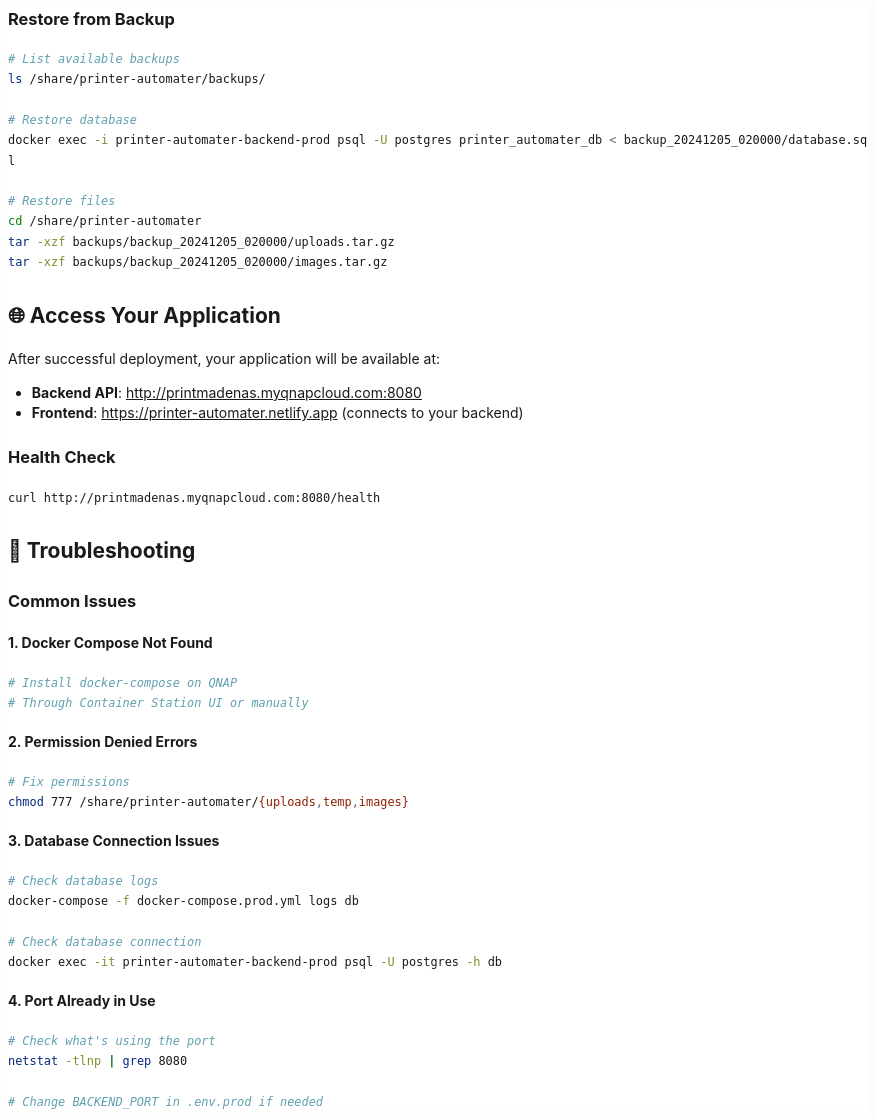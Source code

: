 ### Restore from Backup
```bash
# List available backups
ls /share/printer-automater/backups/

# Restore database
docker exec -i printer-automater-backend-prod psql -U postgres printer_automater_db < backup_20241205_020000/database.sql

# Restore files
cd /share/printer-automater
tar -xzf backups/backup_20241205_020000/uploads.tar.gz
tar -xzf backups/backup_20241205_020000/images.tar.gz
```

## 🌐 Access Your Application

After successful deployment, your application will be available at:
- **Backend API**: http://printmadenas.myqnapcloud.com:8080
- **Frontend**: https://printer-automater.netlify.app (connects to your backend)

### Health Check
```bash
curl http://printmadenas.myqnapcloud.com:8080/health
```

## 🐛 Troubleshooting

### Common Issues

#### 1. Docker Compose Not Found
```bash
# Install docker-compose on QNAP
# Through Container Station UI or manually
```

#### 2. Permission Denied Errors
```bash
# Fix permissions
chmod 777 /share/printer-automater/{uploads,temp,images}
```

#### 3. Database Connection Issues
```bash
# Check database logs
docker-compose -f docker-compose.prod.yml logs db

# Check database connection
docker exec -it printer-automater-backend-prod psql -U postgres -h db
```

#### 4. Port Already in Use
```bash
# Check what's using the port
netstat -tlnp | grep 8080

# Change BACKEND_PORT in .env.prod if needed
```
